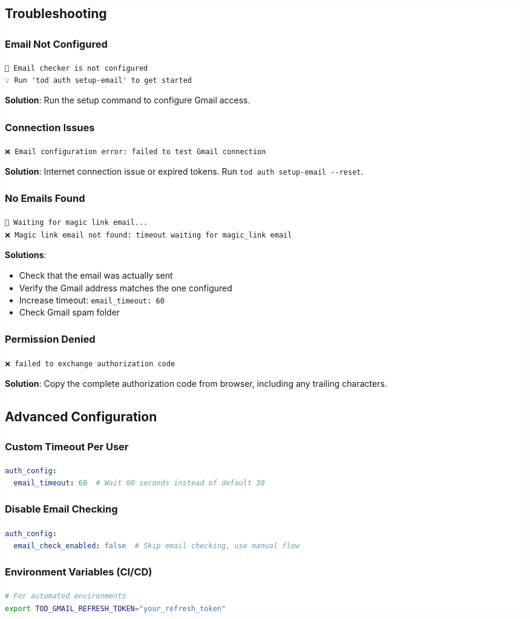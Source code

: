 ## Troubleshooting

### Email Not Configured
```
📧 Email checker is not configured
💡 Run 'tod auth setup-email' to get started
```
**Solution**: Run the setup command to configure Gmail access.

### Connection Issues
```
❌ Email configuration error: failed to test Gmail connection
```
**Solution**: Internet connection issue or expired tokens. Run `tod auth setup-email --reset`.

### No Emails Found
```
📧 Waiting for magic link email...
❌ Magic link email not found: timeout waiting for magic_link email
```
**Solutions**:
- Check that the email was actually sent
- Verify the Gmail address matches the one configured
- Increase timeout: `email_timeout: 60`
- Check Gmail spam folder

### Permission Denied
```
❌ failed to exchange authorization code
```
**Solution**: Copy the complete authorization code from browser, including any trailing characters.

## Advanced Configuration

### Custom Timeout Per User
```yaml
auth_config:
  email_timeout: 60  # Wait 60 seconds instead of default 30
```

### Disable Email Checking
```yaml  
auth_config:
  email_check_enabled: false  # Skip email checking, use manual flow
```

### Environment Variables (CI/CD)
```bash
# For automated environments
export TOD_GMAIL_REFRESH_TOKEN="your_refresh_token"
```
